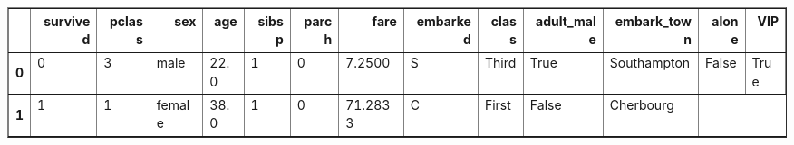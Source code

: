 <div class="output_html rendered_html output_subarea output_execute_result">
<div>
<style scoped="">
    .dataframe tbody tr th:only-of-type {
        vertical-align: middle;
    }

    .dataframe tbody tr th {
        vertical-align: top;
    }

    .dataframe thead th {
        text-align: right;
    }
</style>
<table border="1" class="dataframe">
<thead>
<tr style="text-align: right;">
<th></th>
<th>survived</th>
<th>pclass</th>
<th>sex</th>
<th>age</th>
<th>sibsp</th>
<th>parch</th>
<th>fare</th>
<th>embarked</th>
<th>class</th>
<th>adult_male</th>
<th>embark_town</th>
<th>alone</th>
<th>VIP</th>
</tr>
</thead>
<tbody>
<tr>
<th>0</th>
<td>0</td>
<td>3</td>
<td>male</td>
<td>22.0</td>
<td>1</td>
<td>0</td>
<td>7.2500</td>
<td>S</td>
<td>Third</td>
<td>True</td>
<td>Southampton</td>
<td>False</td>
<td>True</td>
</tr>
<tr>
<th>1</th>
<td>1</td>
<td>1</td>
<td>female</td>
<td>38.0</td>
<td>1</td>
<td>0</td>
<td>71.2833</td>
<td>C</td>
<td>First</td>
<td>False</td>
<td>Cherbourg</td>